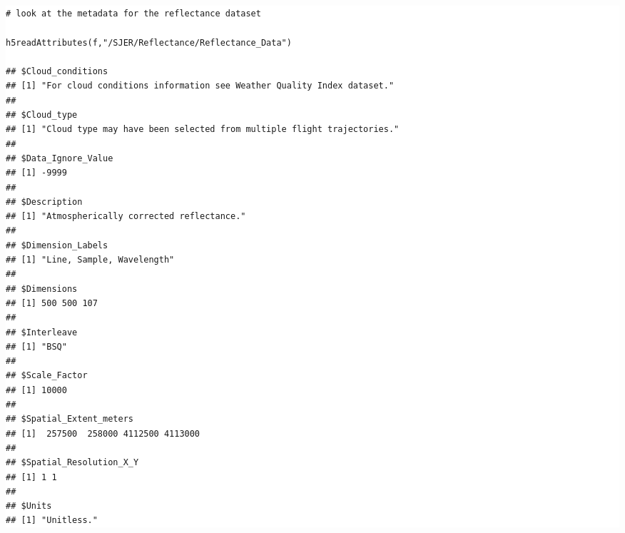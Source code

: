 
    # look at the metadata for the reflectance dataset

    h5readAttributes(f,"/SJER/Reflectance/Reflectance_Data")

    ## $Cloud_conditions
    ## [1] "For cloud conditions information see Weather Quality Index dataset."
    ## 
    ## $Cloud_type
    ## [1] "Cloud type may have been selected from multiple flight trajectories."
    ## 
    ## $Data_Ignore_Value
    ## [1] -9999
    ## 
    ## $Description
    ## [1] "Atmospherically corrected reflectance."
    ## 
    ## $Dimension_Labels
    ## [1] "Line, Sample, Wavelength"
    ## 
    ## $Dimensions
    ## [1] 500 500 107
    ## 
    ## $Interleave
    ## [1] "BSQ"
    ## 
    ## $Scale_Factor
    ## [1] 10000
    ## 
    ## $Spatial_Extent_meters
    ## [1]  257500  258000 4112500 4113000
    ## 
    ## $Spatial_Resolution_X_Y
    ## [1] 1 1
    ## 
    ## $Units
    ## [1] "Unitless."